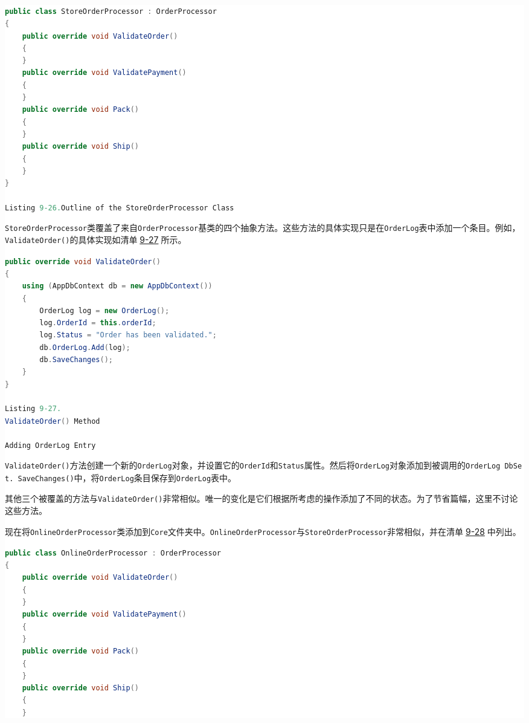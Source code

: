 ```cs
public class StoreOrderProcessor : OrderProcessor
{
    public override void ValidateOrder()
    {
    }
    public override void ValidatePayment()
    {
    }
    public override void Pack()
    {
    }
    public override void Ship()
    {
    }
}

Listing 9-26.Outline of the StoreOrderProcessor Class

```

`StoreOrderProcessor`类覆盖了来自`OrderProcessor`基类的四个抽象方法。这些方法的具体实现只是在`OrderLog`表中添加一个条目。例如，`ValidateOrder()`的具体实现如清单 [9-27](#Par772) 所示。

```cs
public override void ValidateOrder()
{
    using (AppDbContext db = new AppDbContext())
    {
        OrderLog log = new OrderLog();
        log.OrderId = this.orderId;
        log.Status = "Order has been validated.";
        db.OrderLog.Add(log);
        db.SaveChanges();
    }
}

Listing 9-27.
ValidateOrder() Method

Adding OrderLog Entry

```

`ValidateOrder()`方法创建一个新的`OrderLog`对象，并设置它的`OrderId`和`Status`属性。然后将`OrderLog`对象添加到被调用的`OrderLog DbSet. SaveChanges()`中，将`OrderLog`条目保存到`OrderLog`表中。

其他三个被覆盖的方法与`ValidateOrder()`非常相似。唯一的变化是它们根据所考虑的操作添加了不同的状态。为了节省篇幅，这里不讨论这些方法。

现在将`OnlineOrderProcessor`类添加到`Core`文件夹中。`OnlineOrderProcessor`与`StoreOrderProcessor`非常相似，并在清单 [9-28](#Par773) 中列出。

```cs
public class OnlineOrderProcessor : OrderProcessor
{
    public override void ValidateOrder()
    {
    }
    public override void ValidatePayment()
    {
    }
    public override void Pack()
    {
    }
    public override void Ship()
    {
    }
```